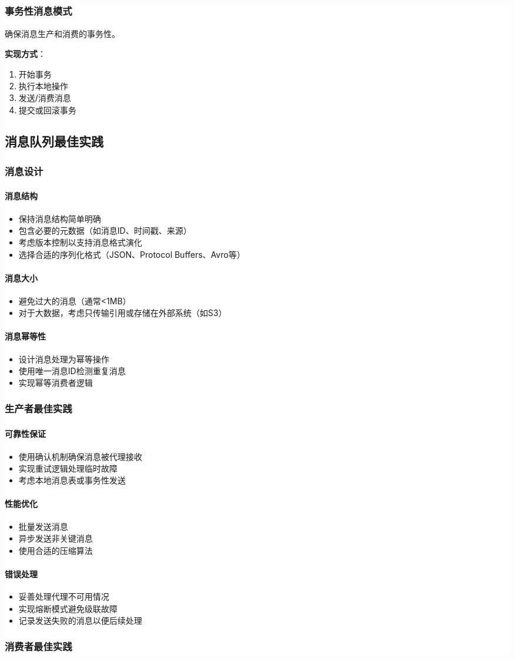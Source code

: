 ### 事务性消息模式

确保消息生产和消费的事务性。

**实现方式**：
1. 开始事务
2. 执行本地操作
3. 发送/消费消息
4. 提交或回滚事务

## 消息队列最佳实践

### 消息设计

#### 消息结构

- 保持消息结构简单明确
- 包含必要的元数据（如消息ID、时间戳、来源）
- 考虑版本控制以支持消息格式演化
- 选择合适的序列化格式（JSON、Protocol Buffers、Avro等）

#### 消息大小

- 避免过大的消息（通常<1MB）
- 对于大数据，考虑只传输引用或存储在外部系统（如S3）

#### 消息幂等性

- 设计消息处理为幂等操作
- 使用唯一消息ID检测重复消息
- 实现幂等消费者逻辑

### 生产者最佳实践

#### 可靠性保证

- 使用确认机制确保消息被代理接收
- 实现重试逻辑处理临时故障
- 考虑本地消息表或事务性发送

#### 性能优化

- 批量发送消息
- 异步发送非关键消息
- 使用合适的压缩算法

#### 错误处理

- 妥善处理代理不可用情况
- 实现熔断模式避免级联故障
- 记录发送失败的消息以便后续处理

### 消费者最佳实践

